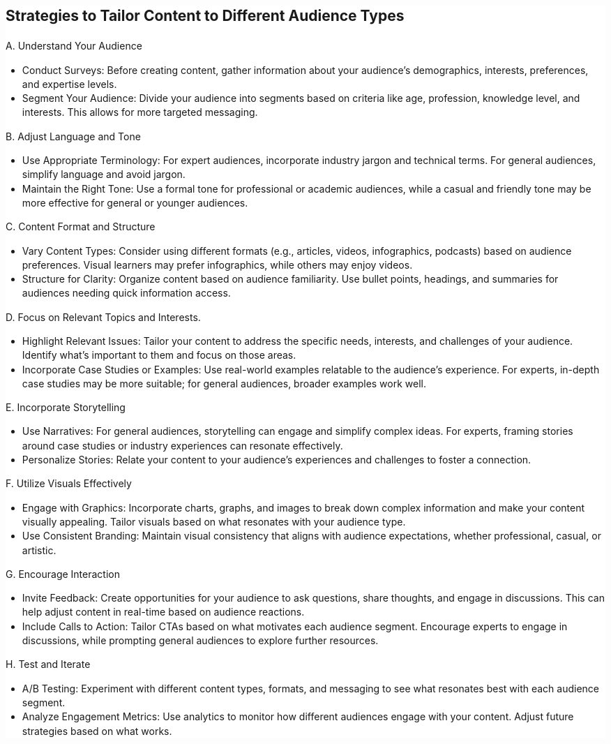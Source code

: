 ## Strategies to Tailor Content to Different Audience Types

A. Understand Your Audience
- Conduct Surveys: Before creating content, gather information about your audience’s demographics, interests, preferences, and expertise levels.
- Segment Your Audience: Divide your audience into segments based on criteria like age, profession, knowledge level, and interests. This allows for more targeted messaging.

B. Adjust Language and Tone
- Use Appropriate Terminology: For expert audiences, incorporate industry jargon and technical terms. For general audiences, simplify language and avoid jargon.
- Maintain the Right Tone: Use a formal tone for professional or academic audiences, while a casual and friendly tone may be more effective for general or younger audiences.

C. Content Format and Structure
- Vary Content Types: Consider using different formats (e.g., articles, videos, infographics, podcasts) based on audience preferences. Visual learners may prefer infographics, while others may enjoy videos.
- Structure for Clarity: Organize content based on audience familiarity. Use bullet points, headings, and summaries for audiences needing quick information access.

D. Focus on Relevant Topics and Interests.
- Highlight Relevant Issues: Tailor your content to address the specific needs, interests, and challenges of your audience. Identify what’s important to them and focus on those areas.
- Incorporate Case Studies or Examples: Use real-world examples relatable to the audience’s experience. For experts, in-depth case studies may be more suitable; for general audiences, broader examples work well.

E. Incorporate Storytelling
- Use Narratives: For general audiences, storytelling can engage and simplify complex ideas. For experts, framing stories around case studies or industry experiences can resonate effectively.
- Personalize Stories: Relate your content to your audience’s experiences and challenges to foster a connection.

F. Utilize Visuals Effectively
- Engage with Graphics: Incorporate charts, graphs, and images to break down complex information and make your content visually appealing. Tailor visuals based on what resonates with your audience type.
- Use Consistent Branding: Maintain visual consistency that aligns with audience expectations, whether professional, casual, or artistic.

G. Encourage Interaction
- Invite Feedback: Create opportunities for your audience to ask questions, share thoughts, and engage in discussions. This can help adjust content in real-time based on audience reactions.
- Include Calls to Action: Tailor CTAs based on what motivates each audience segment. Encourage experts to engage in discussions, while prompting general audiences to explore further resources.

 H. Test and Iterate
- A/B Testing: Experiment with different content types, formats, and messaging to see what resonates best with each audience segment.
- Analyze Engagement Metrics: Use analytics to monitor how different audiences engage with your content. Adjust future strategies based on what works.


